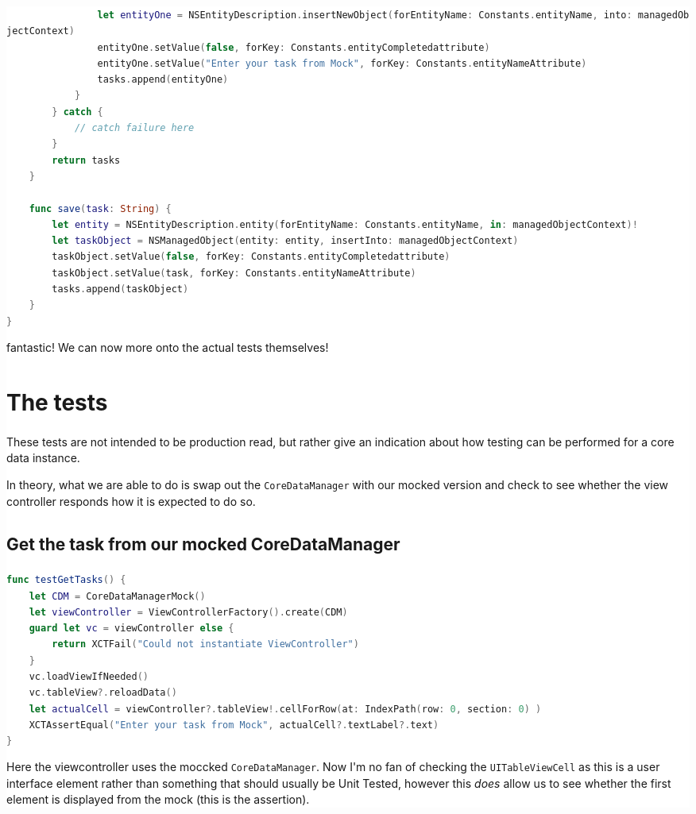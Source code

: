 ```swift
                let entityOne = NSEntityDescription.insertNewObject(forEntityName: Constants.entityName, into: managedObjectContext)
                entityOne.setValue(false, forKey: Constants.entityCompletedattribute)
                entityOne.setValue("Enter your task from Mock", forKey: Constants.entityNameAttribute)
                tasks.append(entityOne)
            }
        } catch {
            // catch failure here
        }
        return tasks
    }
    
    func save(task: String) {
        let entity = NSEntityDescription.entity(forEntityName: Constants.entityName, in: managedObjectContext)!
        let taskObject = NSManagedObject(entity: entity, insertInto: managedObjectContext)
        taskObject.setValue(false, forKey: Constants.entityCompletedattribute)
        taskObject.setValue(task, forKey: Constants.entityNameAttribute)
        tasks.append(taskObject)
    }
}
```
fantastic! We can now more onto the actual tests themselves!

# The tests
These tests are not intended to be production read, but rather give an indication about how testing can be performed for a core data instance. 

In theory, what we are able to do is swap out the `CoreDataManager` with our mocked version and check to see whether the view controller responds how it is expected to do so.

## Get the task from our mocked CoreDataManager

```swift
func testGetTasks() {
    let CDM = CoreDataManagerMock()
    let viewController = ViewControllerFactory().create(CDM)
    guard let vc = viewController else {
        return XCTFail("Could not instantiate ViewController")
    }
    vc.loadViewIfNeeded()
    vc.tableView?.reloadData()
    let actualCell = viewController?.tableView!.cellForRow(at: IndexPath(row: 0, section: 0) )
    XCTAssertEqual("Enter your task from Mock", actualCell?.textLabel?.text)
}
```
Here the viewcontroller uses the moccked `CoreDataManager`. Now I'm no fan of checking the `UITableViewCell` as this is a user interface element rather than something that should usually be Unit Tested, however this *does* allow us to see whether the first element is displayed from the mock (this is the assertion).
